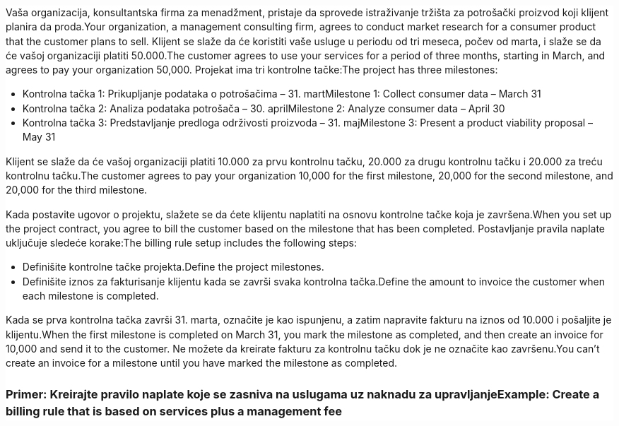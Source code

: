 <span data-ttu-id="de8e5-296">Vaša organizacija, konsultantska firma za menadžment, pristaje da sprovede istraživanje tržišta za potrošački proizvod koji klijent planira da proda.</span><span class="sxs-lookup"><span data-stu-id="de8e5-296">Your organization, a management consulting firm, agrees to conduct market research for a consumer product that the customer plans to sell.</span></span> <span data-ttu-id="de8e5-297">Klijent se slaže da će koristiti vaše usluge u periodu od tri meseca, počev od marta, i slaže se da će vašoj organizaciji platiti 50.000.</span><span class="sxs-lookup"><span data-stu-id="de8e5-297">The customer agrees to use your services for a period of three months, starting in March, and agrees to pay your organization 50,000.</span></span> <span data-ttu-id="de8e5-298">Projekat ima tri kontrolne tačke:</span><span class="sxs-lookup"><span data-stu-id="de8e5-298">The project has three milestones:</span></span>

-   <span data-ttu-id="de8e5-299">Kontrolna tačka 1: Prikupljanje podataka o potrošačima – 31. mart</span><span class="sxs-lookup"><span data-stu-id="de8e5-299">Milestone 1: Collect consumer data – March 31</span></span>
-   <span data-ttu-id="de8e5-300">Kontrolna tačka 2: Analiza podataka potrošača – 30. april</span><span class="sxs-lookup"><span data-stu-id="de8e5-300">Milestone 2: Analyze consumer data – April 30</span></span>
-   <span data-ttu-id="de8e5-301">Kontrolna tačka 3: Predstavljanje predloga održivosti proizvoda – 31. maj</span><span class="sxs-lookup"><span data-stu-id="de8e5-301">Milestone 3: Present a product viability proposal – May 31</span></span>

<span data-ttu-id="de8e5-302">Klijent se slaže da će vašoj organizaciji platiti 10.000 za prvu kontrolnu tačku, 20.000 za drugu kontrolnu tačku i 20.000 za treću kontrolnu tačku.</span><span class="sxs-lookup"><span data-stu-id="de8e5-302">The customer agrees to pay your organization 10,000 for the first milestone, 20,000 for the second milestone, and 20,000 for the third milestone.</span></span> 

<span data-ttu-id="de8e5-303">Kada postavite ugovor o projektu, slažete se da ćete klijentu naplatiti na osnovu kontrolne tačke koja je završena.</span><span class="sxs-lookup"><span data-stu-id="de8e5-303">When you set up the project contract, you agree to bill the customer based on the milestone that has been completed.</span></span> <span data-ttu-id="de8e5-304">Postavljanje pravila naplate uključuje sledeće korake:</span><span class="sxs-lookup"><span data-stu-id="de8e5-304">The billing rule setup includes the following steps:</span></span>

-   <span data-ttu-id="de8e5-305">Definišite kontrolne tačke projekta.</span><span class="sxs-lookup"><span data-stu-id="de8e5-305">Define the project milestones.</span></span>
-   <span data-ttu-id="de8e5-306">Definišite iznos za fakturisanje klijentu kada se završi svaka kontrolna tačka.</span><span class="sxs-lookup"><span data-stu-id="de8e5-306">Define the amount to invoice the customer when each milestone is completed.</span></span>

<span data-ttu-id="de8e5-307">Kada se prva kontrolna tačka završi 31. marta, označite je kao ispunjenu, a zatim napravite fakturu na iznos od 10.000 i pošaljite je klijentu.</span><span class="sxs-lookup"><span data-stu-id="de8e5-307">When the first milestone is completed on March 31, you mark the milestone as completed, and then create an invoice for 10,000 and send it to the customer.</span></span> <span data-ttu-id="de8e5-308">Ne možete da kreirate fakturu za kontrolnu tačku dok je ne označite kao završenu.</span><span class="sxs-lookup"><span data-stu-id="de8e5-308">You can’t create an invoice for a milestone until you have marked the milestone as completed.</span></span>

### <a name="example-create-a-billing-rule-that-is-based-on-services-plus-a-management-fee"></a><span data-ttu-id="de8e5-309">Primer: Kreirajte pravilo naplate koje se zasniva na uslugama uz naknadu za upravljanje</span><span class="sxs-lookup"><span data-stu-id="de8e5-309">Example: Create a billing rule that is based on services plus a management fee</span></span>
